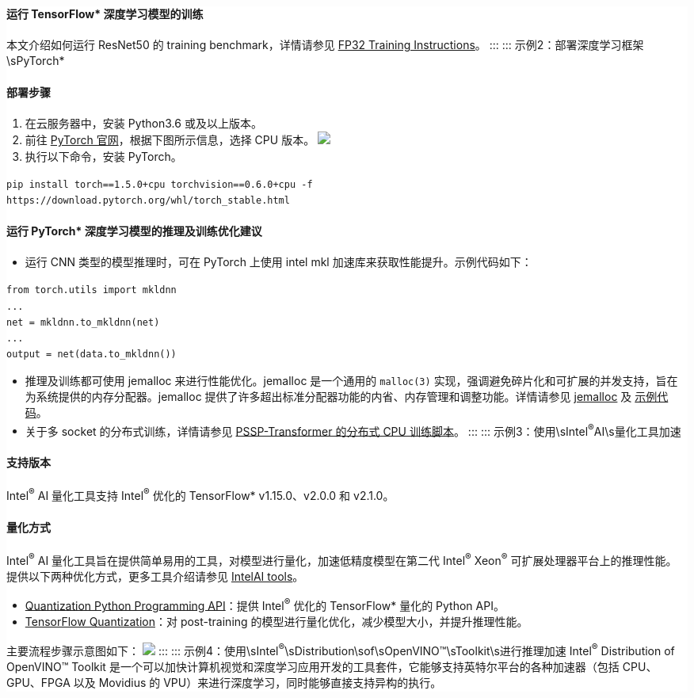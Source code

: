 #### 运行 TensorFlow\* 深度学习模型的训练
本文介绍如何运行 ResNet50 的 training benchmark，详情请参见 [FP32 Training Instructions](https://github.com/IntelAI/models/blob/master/benchmarks/image_recognition/tensorflow/resnet50v1_5/README.md#fp32-training-instructions)。
:::
::: 示例2：部署深度学习框架\sPyTorch*
#### 部署步骤
1. 在云服务器中，安装 Python3.6 或及以上版本。
2. 前往 [PyTorch 官网](https://pytorch.org/)，根据下图所示信息，选择 CPU 版本。
![](https://main.qcloudimg.com/raw/88725a10ecefb38afc760ac282c62ce2.png)
3. 执行以下命令，安装 PyTorch。
```shell
pip install torch==1.5.0+cpu torchvision==0.6.0+cpu -f
https://download.pytorch.org/whl/torch_stable.html
```

#### 运行 PyTorch* 深度学习模型的推理及训练优化建议

- 运行 CNN 类型的模型推理时，可在 PyTorch 上使用 intel mkl 加速库来获取性能提升。示例代码如下：
```
from torch.utils import mkldnn
...
net = mkldnn.to_mkldnn(net)
...
output = net(data.to_mkldnn())
```
- 推理及训练都可使用 jemalloc 来进行性能优化。jemalloc 是一个通用的 `malloc(3)` 实现，强调避免碎片化和可扩展的并发支持，旨在为系统提供的内存分配器。jemalloc 提供了许多超出标准分配器功能的内省、内存管理和调整功能。详情请参见 [jemalloc](https://github.com/jemalloc/jemalloc/wiki) 及 [示例代码](https://github.com/mingfeima/op_bench-py/blob/master/run.sh)。
- 关于多 socket 的分布式训练，详情请参见 [PSSP-Transformer 的分布式 CPU 训练脚本](https://github.com/mingfeima/pssp/blob/master/pssp-transformer/dist_train_cpu.sh)。
:::
::: 示例3：使用\sIntel<sup>®</sup>AI\s量化工具加速
#### 支持版本
Intel<sup>®</sup> AI 量化工具支持 Intel<sup>®</sup> 优化的 TensorFlow* v1.15.0、v2.0.0 和 v2.1.0。

#### 量化方式
Intel<sup>®</sup> AI 量化工具旨在提供简单易用的工具，对模型进行量化，加速低精度模型在第二代 Intel<sup>®</sup> Xeon<sup>®</sup> 可扩展处理器平台上的推理性能。提供以下两种优化方式，更多工具介绍请参见 [IntelAI tools](https://github.com/IntelAI/tools/)。
 - [Quantization Python Programming API](https://github.com/IntelAI/tools/blob/master/api/README.md#quantization-python-programming-api-quick-start)：提供 Intel<sup>®</sup> 优化的 TensorFlow* 量化的 Python API。
 - [TensorFlow Quantization](https://github.com/IntelAI/tools/blob/master/tensorflow_quantization/README.md#quantization-tools)：对 post-training 的模型进行量化优化，减少模型大小，并提升推理性能。

主要流程步骤示意图如下：
![](https://main.qcloudimg.com/raw/cd4c741f44710166e41731657ed6bdc8.png)
:::
::: 示例4：使用\sIntel<sup>®</sup>\sDistribution\sof\sOpenVINO™\sToolkit\s进行推理加速
Intel<sup>®</sup> Distribution of OpenVINO™ Toolkit 是一个可以加快计算机视觉和深度学习应用开发的工具套件，它能够支持英特尔平台的各种加速器（包括 CPU、GPU、FPGA 以及 Movidius 的 VPU）来进行深度学习，同时能够直接支持异构的执行。
